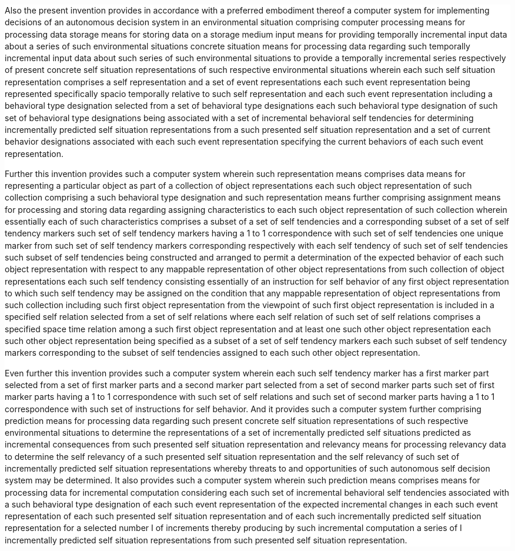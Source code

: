 Also the present invention provides in accordance with a preferred embodiment thereof a computer system for implementing decisions of an autonomous decision system in an environmental situation comprising computer processing means for processing data storage means for storing data on a storage medium input means for providing temporally incremental input data about a series of such environmental situations concrete situation means for processing data regarding such temporally incremental input data about such series of such environmental situations to provide a temporally incremental series respectively of present concrete self situation representations of such respective environmental situations wherein each such self situation representation comprises a self representation and a set of event representations each such event representation being represented specifically spacio temporally relative to such self representation and each such event representation including a behavioral type designation selected from a set of behavioral type designations each such behavioral type designation of such set of behavioral type designations being associated with a set of incremental behavioral self tendencies for determining incrementally predicted self situation representations from a such presented self situation representation and a set of current behavior designations associated with each such event representation specifying the current behaviors of each such event representation.

Further this invention provides such a computer system wherein such representation means comprises data means for representing a particular object as part of a collection of object representations each such object representation of such collection comprising a such behavioral type designation and such representation means further comprising assignment means for processing and storing data regarding assigning characteristics to each such object representation of such collection wherein essentially each of such characteristics comprises a subset of a set of self tendencies and a corresponding subset of a set of self tendency markers such set of self tendency markers having a 1 to 1 correspondence with such set of self tendencies one unique marker from such set of self tendency markers corresponding respectively with each self tendency of such set of self tendencies such subset of self tendencies being constructed and arranged to permit a determination of the expected behavior of each such object representation with respect to any mappable representation of other object representations from such collection of object representations each such self tendency consisting essentially of an instruction for self behavior of any first object representation to which such self tendency may be assigned on the condition that any mappable representation of object representations from such collection including such first object representation from the viewpoint of such first object representation is included in a specified self relation selected from a set of self relations where each self relation of such set of self relations comprises a specified space time relation among a such first object representation and at least one such other object representation each such other object representation being specified as a subset of a set of self tendency markers each such subset of self tendency markers corresponding to the subset of self tendencies assigned to each such other object representation.

Even further this invention provides such a computer system wherein each such self tendency marker has a first marker part selected from a set of first marker parts and a second marker part selected from a set of second marker parts such set of first marker parts having a 1 to 1 correspondence with such set of self relations and such set of second marker parts having a 1 to 1 correspondence with such set of instructions for self behavior. And it provides such a computer system further comprising prediction means for processing data regarding such present concrete self situation representations of such respective environmental situations to determine the representations of a set of incrementally predicted self situations predicted as incremental consequences from such presented self situation representation and relevancy means for processing relevancy data to determine the self relevancy of a such presented self situation representation and the self relevancy of such set of incrementally predicted self situation representations whereby threats to and opportunities of such autonomous self decision system may be determined. It also provides such a computer system wherein such prediction means comprises means for processing data for incremental computation considering each such set of incremental behavioral self tendencies associated with a such behavioral type designation of each such event representation of the expected incremental changes in each such event representation of each such presented self situation representation and of each such incrementally predicted self situation representation for a selected number I of increments thereby producing by such incremental computation a series of I incrementally predicted self situation representations from such presented self situation representation.
